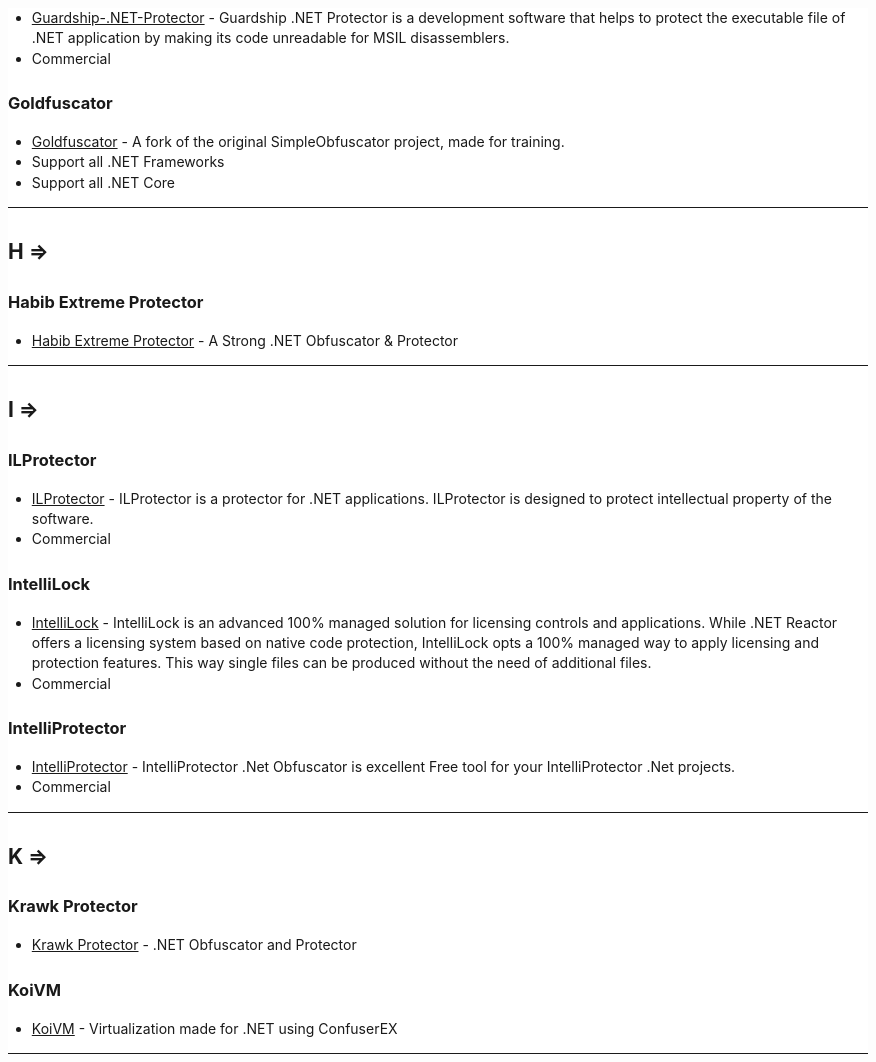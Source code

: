 * [Guardship-.NET-Protector](https://github.com/Rustemsoft/Guardship-.NET-Protector) - Guardship .NET Protector is a development software that helps to protect the executable file of .NET application by making its code unreadable for MSIL disassemblers.
* Commercial
### Goldfuscator

* [Goldfuscator](https://github.com/AnErrupTion/Goldfuscator) - A fork of the original SimpleObfuscator project, made for training. 
* Support all .NET Frameworks
* Support all .NET Core
------------------

## H =>

### Habib Extreme Protector

* [Habib Extreme Protector](https://discord.gg/rQ4P6ZV) - A Strong .NET Obfuscator & Protector
------------------

## I =>
### ILProtector

* [ILProtector](http://www.vgrsoft.net/Products/ILProtector) - ILProtector is a protector for .NET applications. ILProtector is designed to protect intellectual property of the software.
* Commercial

### IntelliLock

* [IntelliLock](https://www.eziriz.com/intellilock.htm) - IntelliLock is an advanced 100% managed solution for licensing controls and applications. While .NET Reactor offers a licensing system based on native code protection, IntelliLock opts a 100% managed way to apply licensing and protection features. This way single files can be produced without the need of additional files. 
* Commercial
### IntelliProtector

* [IntelliProtector](https://intelliprotector.com/Products/Net-Obfuscator/Features) - IntelliProtector .Net Obfuscator is excellent Free tool for your IntelliProtector .Net projects.
* Commercial

------------------

## K =>

### Krawk Protector

* [Krawk Protector](https://github.com/cristlxrd/Krawk-Protector) - .NET Obfuscator and Protector 
### KoiVM

* [KoiVM](https://github.com/Loksie/KoiVM-Virtualization) - Virtualization made for .NET using ConfuserEX 
------------------
